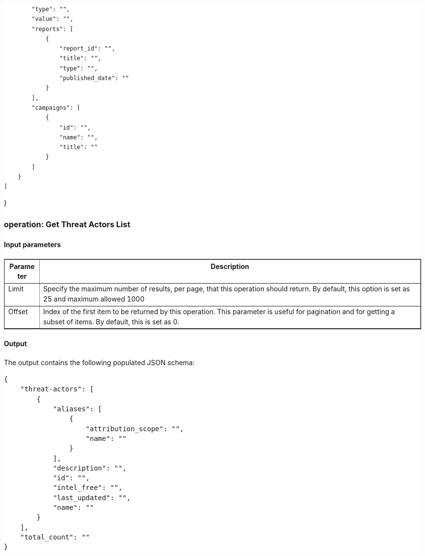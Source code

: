             "type": "",
            "value": "",
            "reports": [
                {
                    "report_id": "",
                    "title": "",
                    "type": "",
                    "published_date": ""
                }
            ],
            "campaigns": [
                {
                    "id": "",
                    "name": "",
                    "title": ""
                }
            ]
        }
    ]
}</pre>

### operation: Get Threat Actors List

#### Input parameters

<table border=1><thead><tr><th>Parameter</th><th>Description</th></tr></thead><tbody><tr><td>Limit</td><td>Specify the maximum number of results, per page, that this operation should return. By default, this option is set as 25 and maximum allowed 1000
</td></tr><tr><td>Offset</td><td>Index of the first item to be returned by this operation. This parameter is useful for pagination and for getting a subset of items. By default, this is set as 0.
</td></tr></tbody></table>

#### Output

The output contains the following populated JSON schema:

<pre>{
    "threat-actors": [
        {
            "aliases": [
                {
                    "attribution_scope": "",
                    "name": ""
                }
            ],
            "description": "",
            "id": "",
            "intel_free": "",
            "last_updated": "",
            "name": ""
        }
    ],
    "total_count": ""
}</pre>
